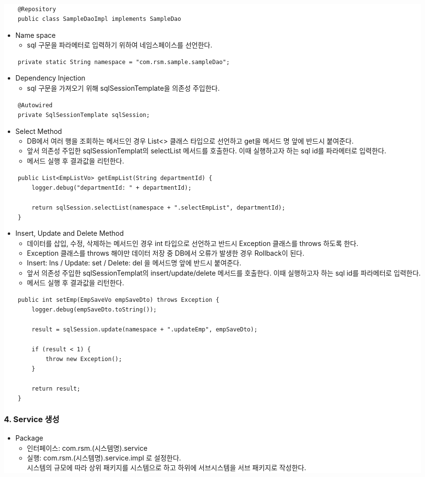 ```
	@Repository
	public class SampleDaoImpl implements SampleDao
```

* Name space
    * sql 구문을 파라메터로 입력하기 위하여 네임스페이스를 선언한다.  

```
	private static String namespace = "com.rsm.sample.sampleDao";
```

* Dependency Injection
    * sql 구문을 가져오기 위해 sqlSessionTemplate을 의존성 주입한다. 

```
	@Autowired
	private SqlSessionTemplate sqlSession;
```
	  
* Select Method <br/>
    * DB에서 여러 행을 조회하는 메서드인 경우 List<> 클래스 타입으로 선언하고 get을 메서드 명 앞에 반드시 붙여준다.
    * 앞서 의존성 주입한 sqlSessionTemplat의 selectList 메서드를 호출한다. 이때 실행하고자 하는 sql id를 파라메터로 입력한다. 
    * 메서드 실행 후 결과값을 리턴한다.

```           
	public List<EmpListVo> getEmpList(String departmentId) {
		logger.debug("departmentId: " + departmentId);

		return sqlSession.selectList(namespace + ".selectEmpList", departmentId);
	}
```
       
* Insert, Update and Delete Method <br/>
    * 데이터를 삽입, 수정, 삭제하는 메서드인 경우 int 타입으로 선언하고 반드시 Exception 클래스를 throws 하도록 한다. 
    * Exception 클래스를 throws 해야만 데이터 저장 중 DB에서 오류가 발생한 경우 Rollback이 된다.
    * Insert: Ins / Update: set / Delete: del 을 메서드명 앞에 반드시 붙여준다.    
    * 앞서 의존성 주입한 sqlSessionTemplat의 insert/update/delete 메서드를 호출한다. 이때 실행하고자 하는 sql id를 파라메터로 입력한다. 
    * 메서드 실행 후 결과값을 리턴한다.

```         
	public int setEmp(EmpSaveVo empSaveDto) throws Exception {
		logger.debug(empSaveDto.toString());

		result = sqlSession.update(namespace + ".updateEmp", empSaveDto);
		
		if (result < 1) {
			throw new Exception();
		}

		return result;
	} 
```

### 4. Service 생성 

* Package
    * 인터페이스: com.rsm.(시스템명).service 
    * 실행: com.rsm.(시스템명).service.impl 로 설정한다. <br/>
           시스템의 규모에 따라 상위 패키지를 시스템으로 하고 하위에 서브시스템을 서브 패키지로 작성한다.
